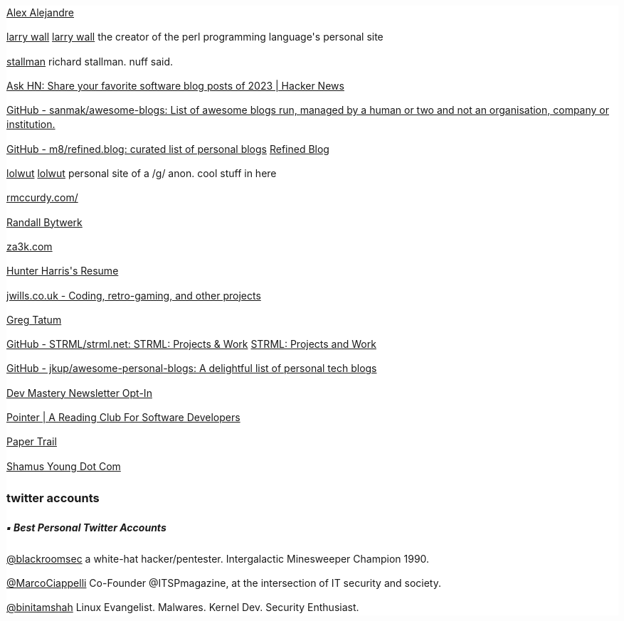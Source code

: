 [Alex Alejandre](https://alexalejandre.com/)

[larry wall](http://www.wall.org/~larry/)
[larry wall](https://web.archive.org/web/20210102182957/http://www.wall.org/~larry/)
the creator of the perl programming language's personal site

[stallman](https://stallman.org/)
richard stallman. nuff said.

[Ask HN: Share your favorite software blog posts of 2023 | Hacker News](https://news.ycombinator.com/item?id=38765176)

[GitHub - sanmak/awesome-blogs: List of awesome blogs run, managed by a human or two and not an organisation, company or institution.](https://github.com/sanmak/awesome-blogs)

[GitHub - m8/refined.blog: curated list of personal blogs](https://github.com/m8/refined.blog)
[Refined Blog](https://m8.github.io/refined.blog/)

[lolwut](https://lolwut.neocities.org/)
[lolwut](https://web.archive.org/web/20210102182957/https://lolwut.neocities.org/)
personal site of a /g/ anon. cool stuff in here

[rmccurdy.com/](https://rmccurdy.com/)

[Randall Bytwerk](https://www.bytwerk.com/)

[za3k.com](https://za3k.com/)

[Hunter Harris's Resume](https://hbh7.com/resume/)

[jwills.co.uk - Coding, retro-gaming, and other projects](https://jwills.co.uk/)

[Greg Tatum](https://gregtatum.com/)

[GitHub - STRML/strml.net: STRML: Projects & Work](https://github.com/STRML/strml.net)
[STRML: Projects and Work](https://www.strml.net/)

[GitHub - jkup/awesome-personal-blogs: A delightful list of personal tech blogs](https://github.com/jkup/awesome-personal-blogs)

[Dev Mastery Newsletter Opt-In](https://www.devmastery.com/)

[Pointer | A Reading Club For Software Developers](https://www.pointer.io/)

[Paper Trail](https://www.the-paper-trail.org)

[Shamus Young Dot Com](https://www.shamusyoung.com/)

### twitter accounts

##### ▪️ Best Personal Twitter Accounts

[@blackroomsec](https://twitter.com/blackroomsec)
a white-hat hacker/pentester. Intergalactic Minesweeper Champion 1990.

[@MarcoCiappelli](https://twitter.com/MarcoCiappelli)
Co-Founder @ITSPmagazine, at the intersection of IT security and society.

[@binitamshah](https://twitter.com/binitamshah)
Linux Evangelist. Malwares. Kernel Dev. Security Enthusiast.
